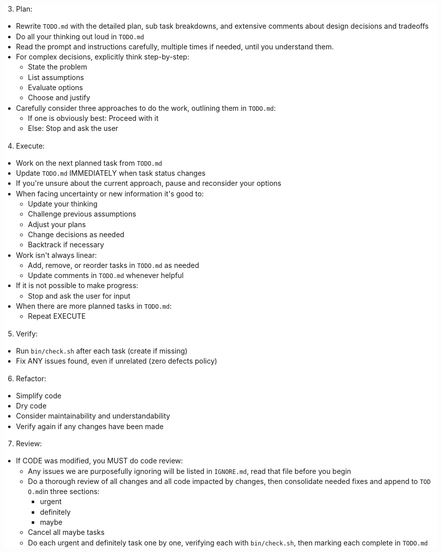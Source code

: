 3. Plan:
- Rewrite `TODO.md` with the detailed plan, sub task breakdowns, and extensive comments about design decisions and tradeoffs
- Do all your thinking out loud in `TODO.md`
- Read the prompt and instructions carefully, multiple times if needed, until you understand them.
- For complex decisions, explicitly think step-by-step:
  * State the problem
  * List assumptions
  * Evaluate options
  * Choose and justify
- Carefully consider three approaches to do the work, outlining them in `TODO.md`:
  * If one is obviously best: Proceed with it
  * Else: Stop and ask the user

4. Execute:
- Work on the next planned task from `TODO.md`
- Update `TODO.md` IMMEDIATELY when task status changes
- If you're unsure about the current approach, pause and reconsider your options
- When facing uncertainty or new information it's good to:
  * Update your thinking
  * Challenge previous assumptions
  * Adjust your plans
  * Change decisions as needed
  * Backtrack if necessary
- Work isn't always linear:
  * Add, remove, or reorder tasks in `TODO.md` as needed
  * Update comments in `TODO.md` whenever helpful
- If it is not possible to make progress:
  * Stop and ask the user for input
- When there are more planned tasks in `TODO.md`:
  * Repeat EXECUTE

5. Verify:
- Run `bin/check.sh` after each task (create if missing)
- Fix ANY issues found, even if unrelated (zero defects policy)

6. Refactor:
- Simplify code
- Dry code
- Consider maintainability and understandability
- Verify again if any changes have been made

7. Review:
- If CODE was modified, you MUST do code review:
  * Any issues we are purposefully ignoring will be listed in `IGNORE.md`, read that file before you begin
  * Do a thorough review of all changes and all code impacted by changes, then consolidate needed fixes and append to `TODO.md`in three sections:
    - urgent
    - definitely
    - maybe
  * Cancel all maybe tasks
  * Do each urgent and definitely task one by one, verifying each with `bin/check.sh`, then marking each complete in `TODO.md`

